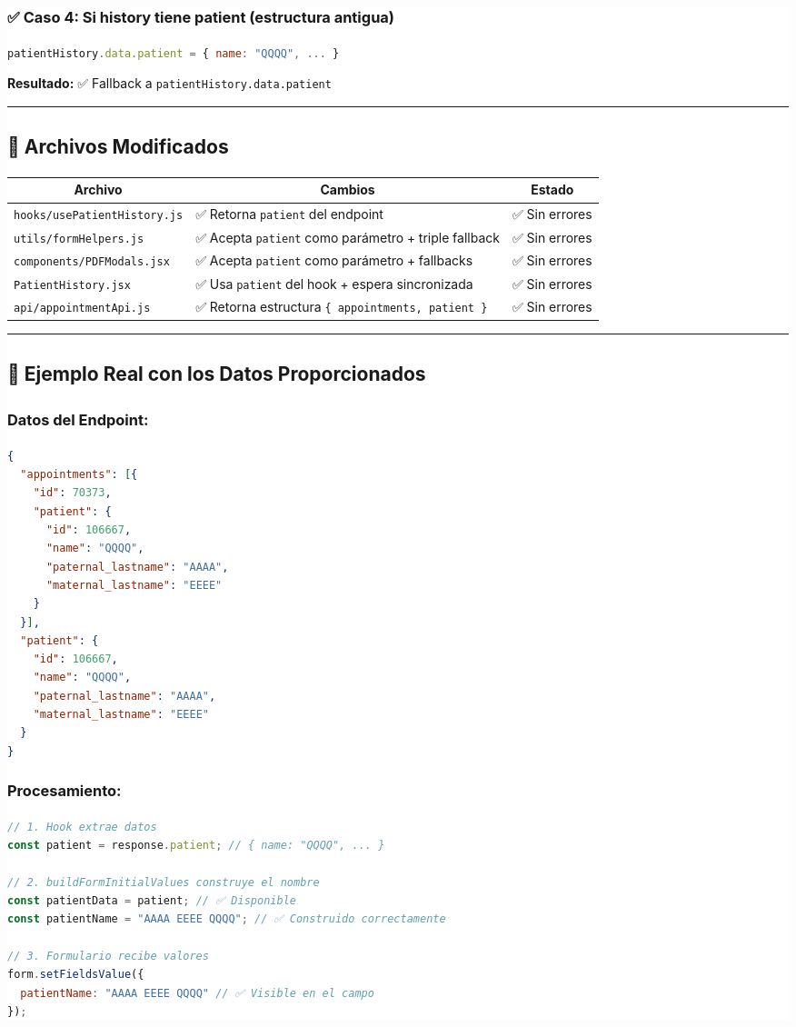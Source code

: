 ### ✅ Caso 4: Si history tiene patient (estructura antigua)
```javascript
patientHistory.data.patient = { name: "QQQQ", ... }
```
**Resultado:** ✅ Fallback a `patientHistory.data.patient`

---

## 🔧 Archivos Modificados

| Archivo | Cambios | Estado |
|---------|---------|--------|
| `hooks/usePatientHistory.js` | ✅ Retorna `patient` del endpoint | ✅ Sin errores |
| `utils/formHelpers.js` | ✅ Acepta `patient` como parámetro + triple fallback | ✅ Sin errores |
| `components/PDFModals.jsx` | ✅ Acepta `patient` como parámetro + fallbacks | ✅ Sin errores |
| `PatientHistory.jsx` | ✅ Usa `patient` del hook + espera sincronizada | ✅ Sin errores |
| `api/appointmentApi.js` | ✅ Retorna estructura `{ appointments, patient }` | ✅ Sin errores |

---

## 📝 Ejemplo Real con los Datos Proporcionados

### Datos del Endpoint:
```json
{
  "appointments": [{
    "id": 70373,
    "patient": {
      "id": 106667,
      "name": "QQQQ",
      "paternal_lastname": "AAAA",
      "maternal_lastname": "EEEE"
    }
  }],
  "patient": {
    "id": 106667,
    "name": "QQQQ",
    "paternal_lastname": "AAAA",
    "maternal_lastname": "EEEE"
  }
}
```

### Procesamiento:
```javascript
// 1. Hook extrae datos
const patient = response.patient; // { name: "QQQQ", ... }

// 2. buildFormInitialValues construye el nombre
const patientData = patient; // ✅ Disponible
const patientName = "AAAA EEEE QQQQ"; // ✅ Construido correctamente

// 3. Formulario recibe valores
form.setFieldsValue({
  patientName: "AAAA EEEE QQQQ" // ✅ Visible en el campo
});
```
